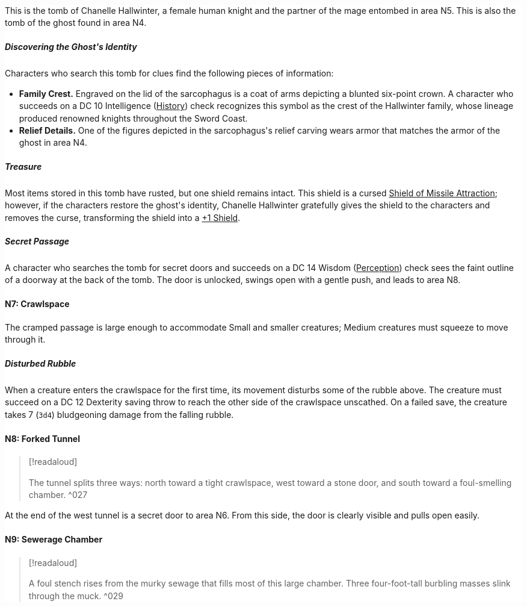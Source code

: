 This is the tomb of Chanelle Hallwinter, a female human knight and the partner of the mage entombed in area N5. This is also the tomb of the ghost found in area N4.

##### Discovering the Ghost's Identity

Characters who search this tomb for clues find the following pieces of information:

- **Family Crest.** Engraved on the lid of the sarcophagus is a coat of arms depicting a blunted six-point crown. A character who succeeds on a DC 10 Intelligence ([History](/3-Mechanics/CLI/rules/skills.md#History)) check recognizes this symbol as the crest of the Hallwinter family, whose lineage produced renowned knights throughout the Sword Coast.  
- **Relief Details.** One of the figures depicted in the sarcophagus's relief carving wears armor that matches the armor of the ghost in area N4.  

##### Treasure

Most items stored in this tomb have rusted, but one shield remains intact. This shield is a cursed [Shield of Missile Attraction](/3-Mechanics/CLI/items/shield-of-missile-attraction.md); however, if the characters restore the ghost's identity, Chanelle Hallwinter gratefully gives the shield to the characters and removes the curse, transforming the shield into a [+1 Shield](/3-Mechanics/CLI/items/1-shield.md).

##### Secret Passage

A character who searches the tomb for secret doors and succeeds on a DC 14 Wisdom ([Perception](/3-Mechanics/CLI/rules/skills.md#Perception)) check sees the faint outline of a doorway at the back of the tomb. The door is unlocked, swings open with a gentle push, and leads to area N8.

#### N7: Crawlspace

The cramped passage is large enough to accommodate Small and smaller creatures; Medium creatures must squeeze to move through it.

##### Disturbed Rubble

When a creature enters the crawlspace for the first time, its movement disturbs some of the rubble above. The creature must succeed on a DC 12 Dexterity saving throw to reach the other side of the crawlspace unscathed. On a failed save, the creature takes 7 (`3d4`) bludgeoning damage from the falling rubble.

#### N8: Forked Tunnel

> [!readaloud] 
> 
> The tunnel splits three ways: north toward a tight crawlspace, west toward a stone door, and south toward a foul-smelling chamber.
^027

At the end of the west tunnel is a secret door to area N6. From this side, the door is clearly visible and pulls open easily.

#### N9: Sewerage Chamber

> [!readaloud] 
> 
> A foul stench rises from the murky sewage that fills most of this large chamber. Three four-foot-tall burbling masses slink through the muck.
^029
